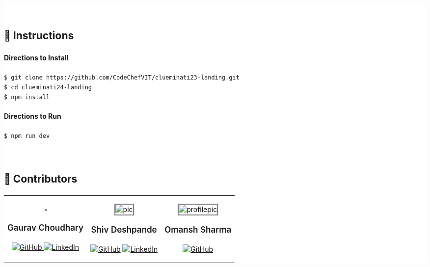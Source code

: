 </p>
<br/>

## 📜 Instructions

#### Directions to Install

```sh
$ git clone https://github.com/CodeChefVIT/clueminati23-landing.git
$ cd clueminati24-landing
$ npm install
```

#### Directions to Run

```sh
$ npm run dev
```

<br/>

## 🚀 Contributors

<table>
<tr align="center">
<td> 
	<p align="center">
<img src="https://avatars.githubusercontent.com/Gaurav-Choudhary2113" alt="" style="border: 2px solid grey; width: 170px">
	</p>
	<p style="font-size:17px; font-weight:600;">Gaurav Choudhary</p>
	<p align="center">
		<a href = "https://github.com/Gaurav-Choudhary2113">
		<img src = "http://www.iconninja.com/files/241/825/211/round-collaboration-social-github-code-circle-network-icon.svg" width="36" height = "36" alt="GitHub"/>
		</a>
		<a href = "https://www.linkedin.com/in/gaurav-choudhary-0a5218254">
			<img src = "http://www.iconninja.com/files/863/607/751/network-linkedin-social-connection-circular-circle-media-icon.svg" width="36" height="36" alt="LinkedIn"/>
		</a>
	</p>
</td>
<td>
	<p align="center">
		<img src = "https://avatars.githubusercontent.com/Shivd131" width="150" height="150" alt="pic" style="border: 2px solid grey; width: 170px; height: 170px">
	</p>
	<p style="font-size:17px; font-weight:600;">Shiv Deshpande</p>
	<p align="center">
		<a href = "https://github.com/Shivd131"><img src = "http://www.iconninja.com/files/241/825/211/round-collaboration-social-github-code-circle-network-icon.svg" width="36" height = "36" alt="GitHub"/></a>
		<a href = "https://www.linkedin.com/in/shiv-deshpande-951b9a23b">
			<img src = "http://www.iconninja.com/files/863/607/751/network-linkedin-social-connection-circular-circle-media-icon.svg" width="36" height="36" alt="LinkedIn"/>
		</a>
	</p>
</td>
<td>
	<p align="center">
		<img src = "https://avatars.githubusercontent.com/arduR-O" width="150" height="150" alt="profilepic" style="border: 2px solid grey; width: 170px; height:170px">
	</p>
	<p style="font-size:17px; font-weight:600;">Omansh Sharma</p>
	<p align="center">
		<a href = "https://github.com/arduR-O"><img src = "http://www.iconninja.com/files/241/825/211/round-collaboration-social-github-code-circle-network-icon.svg" width="36" height = "36" alt="GitHub"/></a>
		<a href = "https://www.linkedin.com/in/omansh-sharma-90a31b250">